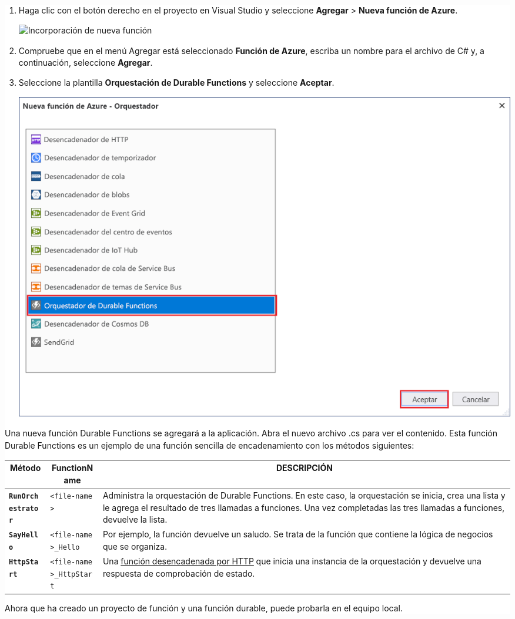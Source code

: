 1. Haga clic con el botón derecho en el proyecto en Visual Studio y seleccione **Agregar** > **Nueva función de Azure**.

    ![Incorporación de nueva función](./media/durable-functions-create-first-csharp/functions-vs-add-new-function.png)

1. Compruebe que en el menú Agregar está seleccionado **Función de Azure**, escriba un nombre para el archivo de C# y, a continuación, seleccione **Agregar**.

1. Seleccione la plantilla **Orquestación de Durable Functions** y seleccione **Aceptar**.

    ![Selección de la plantilla durable](./media/durable-functions-create-first-csharp/functions-vs-select-template.png)  

Una nueva función Durable Functions se agregará a la aplicación.  Abra el nuevo archivo .cs para ver el contenido. Esta función Durable Functions es un ejemplo de una función sencilla de encadenamiento con los métodos siguientes:  

| Método | FunctionName | DESCRIPCIÓN |
| -----  | ------------ | ----------- |
| **`RunOrchestrator`** | `<file-name>` | Administra la orquestación de Durable Functions. En este caso, la orquestación se inicia, crea una lista y le agrega el resultado de tres llamadas a funciones.  Una vez completadas las tres llamadas a funciones, devuelve la lista. |
| **`SayHello`** | `<file-name>_Hello` | Por ejemplo, la función devuelve un saludo. Se trata de la función que contiene la lógica de negocios que se organiza. |
| **`HttpStart`** | `<file-name>_HttpStart` | Una [función desencadenada por HTTP](../functions-bindings-http-webhook.md) que inicia una instancia de la orquestación y devuelve una respuesta de comprobación de estado. |

Ahora que ha creado un proyecto de función y una función durable, puede probarla en el equipo local.
